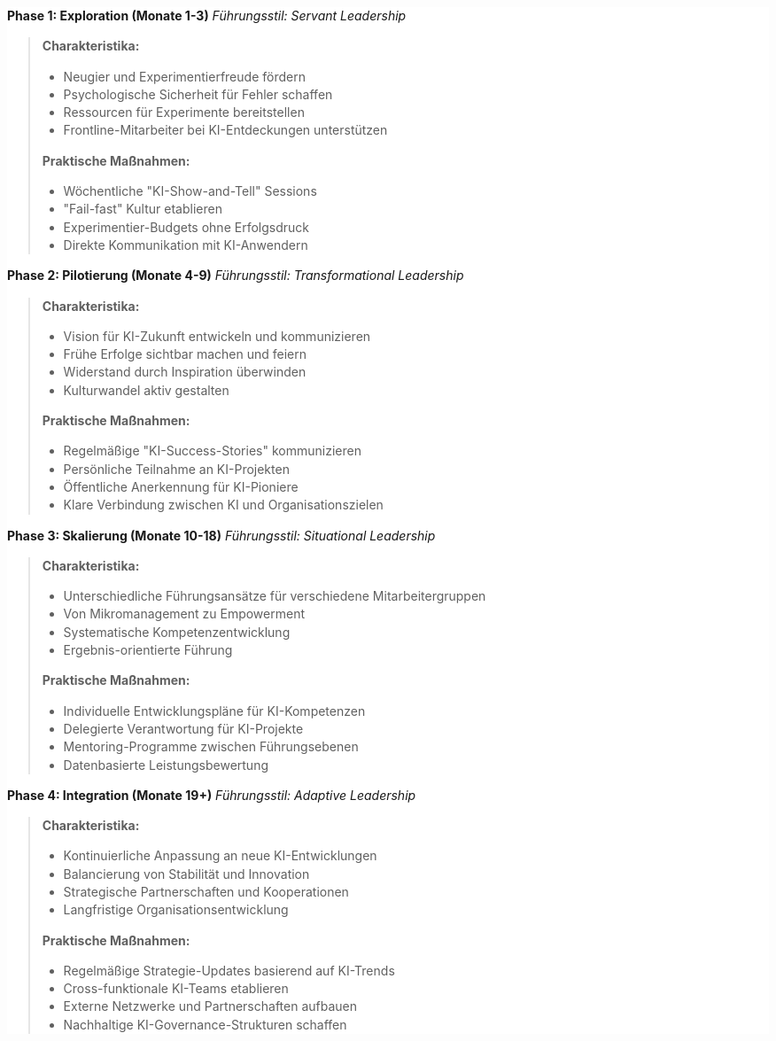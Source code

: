 **Phase 1: Exploration (Monate 1-3)**
*Führungsstil: Servant Leadership*

> **Charakteristika:**
> - Neugier und Experimentierfreude fördern
> - Psychologische Sicherheit für Fehler schaffen
> - Ressourcen für Experimente bereitstellen
> - Frontline-Mitarbeiter bei KI-Entdeckungen unterstützen
> 
> **Praktische Maßnahmen:**
> - Wöchentliche "KI-Show-and-Tell" Sessions
> - "Fail-fast" Kultur etablieren
> - Experimentier-Budgets ohne Erfolgsdruck
> - Direkte Kommunikation mit KI-Anwendern

**Phase 2: Pilotierung (Monate 4-9)**
*Führungsstil: Transformational Leadership*

> **Charakteristika:**
> - Vision für KI-Zukunft entwickeln und kommunizieren
> - Frühe Erfolge sichtbar machen und feiern
> - Widerstand durch Inspiration überwinden
> - Kulturwandel aktiv gestalten
> 
> **Praktische Maßnahmen:**
> - Regelmäßige "KI-Success-Stories" kommunizieren
> - Persönliche Teilnahme an KI-Projekten
> - Öffentliche Anerkennung für KI-Pioniere
> - Klare Verbindung zwischen KI und Organisationszielen

**Phase 3: Skalierung (Monate 10-18)**
*Führungsstil: Situational Leadership*

> **Charakteristika:**
> - Unterschiedliche Führungsansätze für verschiedene Mitarbeitergruppen
> - Von Mikromanagement zu Empowerment
> - Systematische Kompetenzentwicklung
> - Ergebnis-orientierte Führung
> 
> **Praktische Maßnahmen:**
> - Individuelle Entwicklungspläne für KI-Kompetenzen
> - Delegierte Verantwortung für KI-Projekte
> - Mentoring-Programme zwischen Führungsebenen
> - Datenbasierte Leistungsbewertung

**Phase 4: Integration (Monate 19+)**
*Führungsstil: Adaptive Leadership*

> **Charakteristika:**
> - Kontinuierliche Anpassung an neue KI-Entwicklungen
> - Balancierung von Stabilität und Innovation
> - Strategische Partnerschaften und Kooperationen
> - Langfristige Organisationsentwicklung
> 
> **Praktische Maßnahmen:**
> - Regelmäßige Strategie-Updates basierend auf KI-Trends
> - Cross-funktionale KI-Teams etablieren
> - Externe Netzwerke und Partnerschaften aufbauen
> - Nachhaltige KI-Governance-Strukturen schaffen

